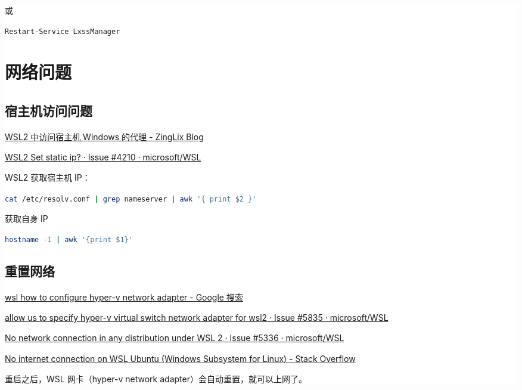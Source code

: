 或

```
Restart-Service LxssManager
```



# 网络问题



## 宿主机访问问题

[WSL2 中访问宿主机 Windows 的代理 - ZingLix Blog](https://zinglix.xyz/2020/04/18/wsl2-proxy/)

[WSL2 Set static ip? · Issue #4210 · microsoft/WSL](https://github.com/microsoft/WSL/issues/4210)



WSL2 获取宿主机 IP：

```sh
cat /etc/resolv.conf | grep nameserver | awk '{ print $2 }'
```



获取自身 IP

```sh
hostname -I | awk '{print $1}'
```





## 重置网络



[wsl how to configure hyper-v network adapter - Google 搜索](https://www.google.com/search?q=wsl+how+to+configure+hyper-v+network+adapter&newwindow=1&biw=2560&bih=1368&sxsrf=ALeKk00BBMNbqI-gjufzNVhCJ4xVs228dA%3A1616387982536&ei=jh9YYMmcIMGDoASiiYKADw&oq=wsl+how+to+configure+hyper-v+network+adapter&gs_lcp=Cgdnd3Mtd2l6EAM6BwgjELADECdQ7hVY7i9ghTFoA3AAeACAAZcEiAGsHZIBCTItMi44LjAuMZgBAKABAaoBB2d3cy13aXrIAQHAAQE&sclient=gws-wiz&ved=0ahUKEwjJm5K8isPvAhXBAYgKHaKEAPA4ChDh1QMIDQ&uact=5)

[allow us to specify hyper-v virtual switch network adapter for wsl2 · Issue #5835 · microsoft/WSL](https://github.com/microsoft/WSL/issues/5835)

[No network connection in any distribution under WSL 2 · Issue #5336 · microsoft/WSL](https://github.com/microsoft/WSL/issues/5336)

[No internet connection on WSL Ubuntu (Windows Subsystem for Linux) - Stack Overflow](https://stackoverflow.com/questions/62314789/no-internet-connection-on-wsl-ubuntu-windows-subsystem-for-linux)



重启之后，WSL 网卡（hyper-v network adapter）会自动重置，就可以上网了。



